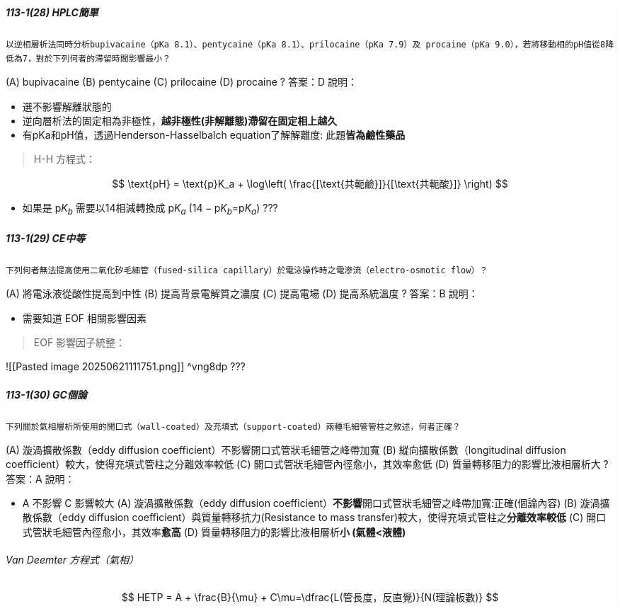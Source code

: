 ##### 113-1(28) HPLC簡單
```Question
以逆相層析法同時分析bupivacaine（pKa 8.1）、pentycaine（pKa 8.1）、prilocaine（pKa 7.9）及 procaine（pKa 9.0），若將移動相的pH值從8降低為7，對於下列何者的滯留時間影響最小？
```
(A) bupivacaine
(B) pentycaine
(C) prilocaine
(D) procaine
?
答案：D
說明：
- 選不影響解離狀態的
- 逆向層析法的固定相為非極性，**越非極性(非解離態)滯留在固定相上越久**
- 有pKa和pH值，透過Henderson-Hasselbalch equation了解解離度: 此題**皆為鹼性藥品**

> H-H 方程式：

$$
\text{pH} = \text{p}K_a + \log\left( \frac{[\text{共軛鹼}]}{[\text{共軛酸}]} \right)
$$
- 如果是 $\text{p}K_b$ 需要以14相減轉換成 $\text{p}K_a$ ($14-\text{p}K_b$=$\text{p}K_a$)
???

##### 113-1(29) CE中等
```Question
下列何者無法提高使用二氧化矽毛細管（fused-silica capillary）於電泳操作時之電滲流（electro-osmotic flow）？
```
(A) 將電泳液從酸性提高到中性
(B) 提高背景電解質之濃度
(C) 提高電場
(D) 提高系統溫度
?
答案：B
說明：
- 需要知道 EOF 相關影響因素
> EOF 影響因子統整：

![[Pasted image 20250621111751.png]] ^vng8dp
???

##### 113-1(30) GC個論
```Question
下列關於氣相層析所使用的開口式（wall-coated）及充填式（support-coated）兩種毛細管管柱之敘述，何者正確？
```
(A) 漩渦擴散係數（eddy diffusion coefficient）不影響開口式管狀毛細管之峰帶加寬
(B) 縱向擴散係數（longitudinal diffusion coefficient）較大，使得充填式管柱之分離效率較低
(C) 開口式管狀毛細管內徑愈小，其效率愈低
(D) 質量轉移阻力的影響比液相層析大
?
答案：A
說明：
- A 不影響 C 影響較大
(A) 漩渦擴散係數（eddy diffusion coefficient）**不影響**開口式管狀毛細管之峰帶加寬:正確(個論內容)
(B) 漩渦擴散係數（eddy diffusion coefficient）與質量轉移抗力(Resistance to mass transfer)較大，使得充填式管柱之**分離效率較低**
(C) 開口式管狀毛細管內徑愈小，其效率**愈高**
(D) 質量轉移阻力的影響比液相層析**小 (氣體<液體)**
###### Van Deemter 方程式（氣相）
$$
HETP = A + \frac{B}{\mu} + C\mu=\dfrac{L(管長度，反直覺)}{N(理論板數)}
$$
